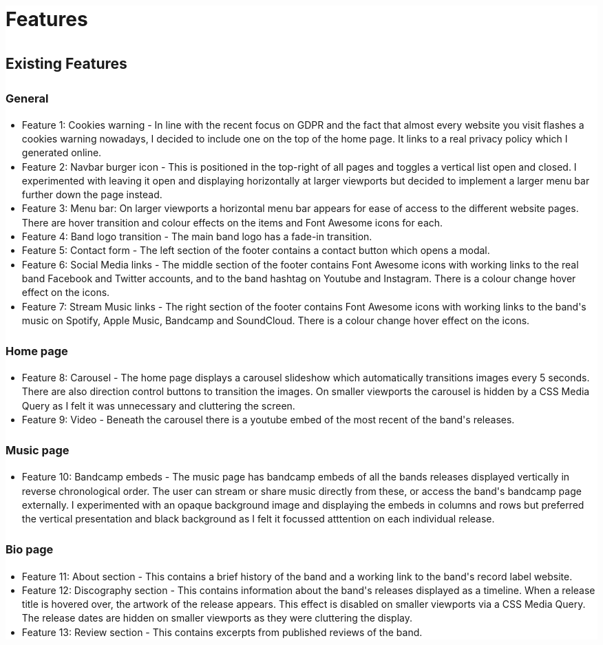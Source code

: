 # Features

## Existing Features

### **General**

* Feature 1: Cookies warning - In line with the recent focus on GDPR and the fact that almost every website you visit flashes a cookies warning nowadays, I decided to include one on the top of the home page. It links to a real privacy policy which I generated online.
* Feature 2: Navbar burger icon - This is positioned in the top-right of all pages and toggles a vertical list open and closed. I experimented with leaving it open and displaying horizontally at larger viewports but decided to implement a larger menu bar further down the page instead.
* Feature 3: Menu bar: On larger viewports a horizontal menu bar appears for ease of access to the different website pages. There are hover transition and colour effects on the items and Font Awesome icons for each.
* Feature 4: Band logo transition - The main band logo has a fade-in transition.
* Feature 5: Contact form - The left section of the footer contains a contact button which opens a modal.
* Feature 6: Social Media links - The middle section of the footer contains Font Awesome icons with working links to the real band Facebook and Twitter accounts, and to the band hashtag on Youtube and Instagram. There is a colour change hover effect on the icons.
* Feature 7: Stream Music links - The right section of the footer contains Font Awesome icons with working links to the band's music on Spotify, Apple Music, Bandcamp and SoundCloud. There is a colour change hover effect on the icons.

### **Home page**

* Feature 8: Carousel - The home page displays a carousel slideshow which automatically transitions images every 5 seconds. There are also direction control buttons to transition the images. On smaller viewports the carousel is hidden by a CSS Media Query as I felt it was unnecessary and cluttering the screen.
* Feature 9: Video - Beneath the carousel there is a youtube embed of the most recent of the band's releases.

### **Music page**

* Feature 10: Bandcamp embeds - The music page has bandcamp embeds of all the bands releases displayed vertically in reverse chronological order. The user can stream or share music directly from these, or access the band's bandcamp page externally. I experimented with an opaque background image and displaying the embeds in columns and rows but preferred the vertical presentation and black background as I felt it focussed atttention on each individual release.

### **Bio page**

* Feature 11: About section - This contains a brief history of the band and a working link to the band's record label website.
* Feature 12: Discography section - This contains information about the band's releases displayed as a timeline. When a release title is hovered over, the artwork of the release appears. This effect is disabled on smaller viewports via a CSS Media Query. The release dates are hidden on smaller viewports as they were cluttering the display.
* Feature 13: Review section - This contains excerpts from published reviews of the band.
